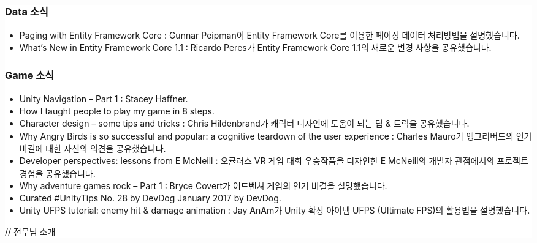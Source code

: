 ### Data 소식
* Paging with Entity Framework Core : Gunnar Peipman이 Entity Framework Core를 이용한 페이징 데이터 처리방법을 설명했습니다.
* What’s New in Entity Framework Core 1.1 : Ricardo Peres가 Entity Framework Core 1.1의 새로운 변경 사항을 공유했습니다.

### Game 소식
* Unity Navigation – Part 1 : Stacey Haffner.
* How I taught people to play my game in 8 steps.
* Character design – some tips and tricks : Chris Hildenbrand가 캐릭터 디자인에 도움이 되는 팁 & 트릭을 공유했습니다.
* Why Angry Birds is so successful and popular: a cognitive teardown of the user experience : Charles Mauro가 앵그리버드의 인기비결에 대한 자신의 의견을 공유했습니다.
* Developer perspectives: lessons from E McNeill : 오큘러스 VR 게임 대회 우승작품을 디자인한  E McNeill의 개발자 관점에서의 프로젝트  경험을 공유했습니다.
* Why adventure games rock – Part 1 : Bryce Covert가 어드벤쳐 게임의 인기 비결을 설명했습니다.
* Curated #UnityTips No. 28 by DevDog January 2017 by DevDog.
* Unity UFPS tutorial: enemy hit & damage animation : Jay AnAm가 Unity 확장 아이템 UFPS (Ultimate FPS)의 활용법을 설명했습니다.

// 전무님 소개
